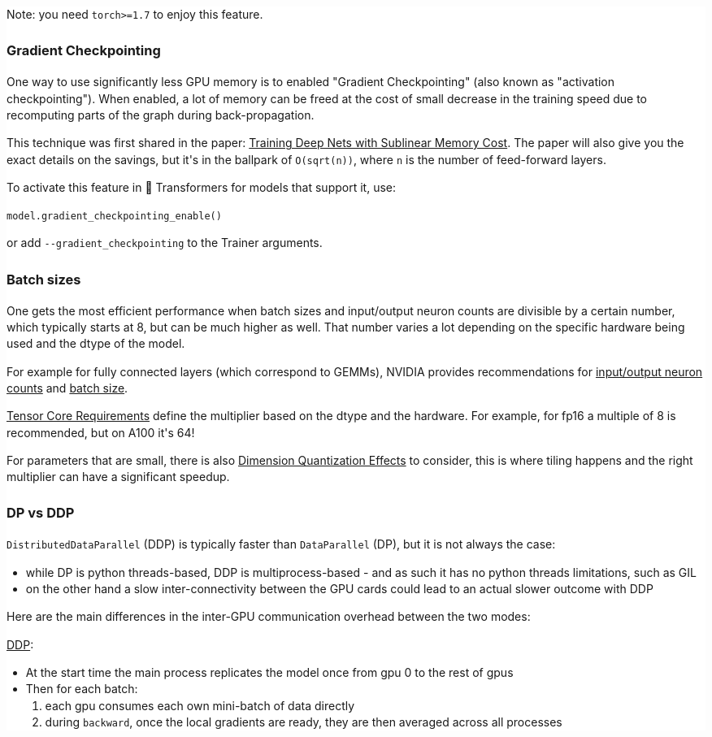 Note: you need `torch>=1.7` to enjoy this feature.


### Gradient Checkpointing

One way to use significantly less GPU memory is to enabled "Gradient Checkpointing" (also known as "activation checkpointing"). When enabled, a lot of memory can be freed at the cost of small decrease in the training speed due to recomputing parts of the graph during back-propagation.

This technique was first shared in the paper: [Training Deep Nets with Sublinear Memory Cost](https://arxiv.org/abs/1604.06174). The paper will also give you the exact details on the savings, but it's in the ballpark of `O(sqrt(n))`, where `n` is the number of feed-forward layers.

To activate this feature in 🤗 Transformers for models that support it, use:

```python
model.gradient_checkpointing_enable()
```
or add `--gradient_checkpointing` to the Trainer arguments.


### Batch sizes

One gets the most efficient performance when batch sizes and input/output neuron counts are divisible by a certain number, which typically starts at 8, but can be much higher as well. That number varies a lot depending on the specific hardware being used and the dtype of the model.

For example for fully connected layers (which correspond to GEMMs), NVIDIA provides recommendations for [input/output neuron counts](
https://docs.nvidia.com/deeplearning/performance/dl-performance-fully-connected/index.html#input-features) and [batch size](https://docs.nvidia.com/deeplearning/performance/dl-performance-fully-connected/index.html#batch-size).

[Tensor Core Requirements](https://docs.nvidia.com/deeplearning/performance/dl-performance-matrix-multiplication/index.html#requirements-tc) define the multiplier based on the dtype and the hardware. For example, for fp16 a multiple of 8 is recommended, but on A100 it's 64!

For parameters that are small, there is also [Dimension Quantization Effects](https://docs.nvidia.com/deeplearning/performance/dl-performance-matrix-multiplication/index.html#dim-quantization) to consider, this is where tiling happens and the right multiplier can have a significant speedup.


### DP vs DDP

`DistributedDataParallel` (DDP) is typically faster than `DataParallel` (DP), but it is not always the case:
* while DP is python threads-based, DDP is multiprocess-based - and as such it has no python threads limitations, such as GIL
* on the other hand a slow inter-connectivity between the GPU cards could lead to an actual slower outcome with DDP

Here are the main differences in the inter-GPU communication overhead between the two modes:

[DDP](https://pytorch.org/docs/master/notes/ddp.html):

- At the start time the main process replicates the model once from gpu 0 to the rest of gpus
- Then for each batch:
   1. each gpu consumes each own mini-batch of data directly
   2. during `backward`, once the local gradients are ready, they are then averaged across all processes
